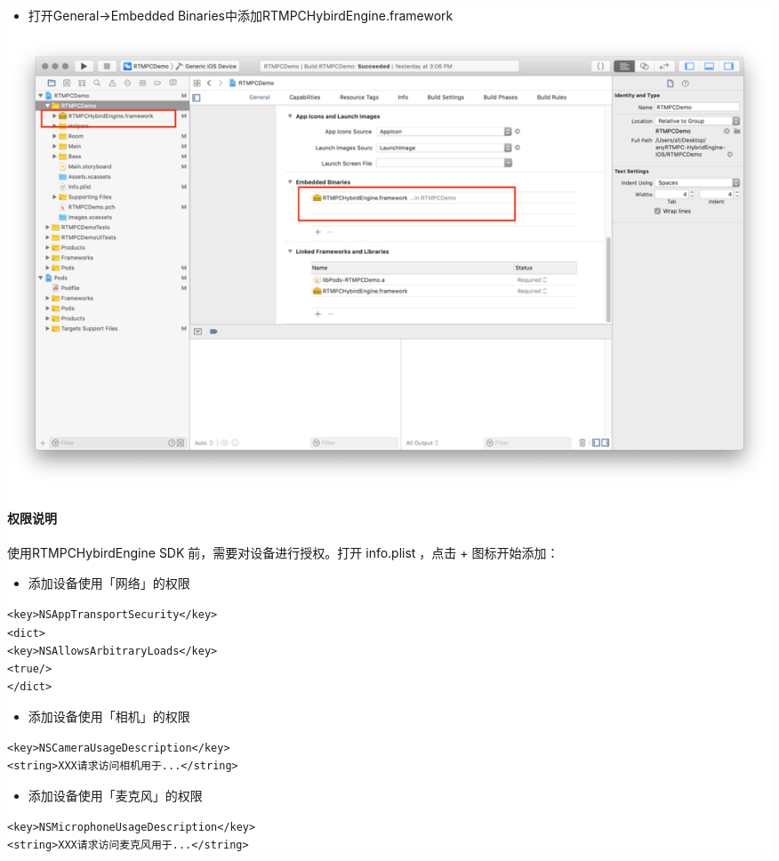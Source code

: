 * 打开General->Embedded Binaries中添加RTMPCHybirdEngine.framework

![ios_rtmpc_02](/assets/images/ios/ios_rtmpc_02.png)

#### 权限说明

使用RTMPCHybirdEngine SDK 前，需要对设备进行授权。打开 info.plist ，点击 + 图标开始添加：

* 添加设备使用「网络」的权限
```
<key>NSAppTransportSecurity</key>
<dict>
<key>NSAllowsArbitraryLoads</key>
<true/>
</dict>
```

* 添加设备使用「相机」的权限
```
<key>NSCameraUsageDescription</key>
<string>XXX请求访问相机用于...</string>
```

* 添加设备使用「麦克风」的权限

```
<key>NSMicrophoneUsageDescription</key>
<string>XXX请求访问麦克风用于...</string>
```
